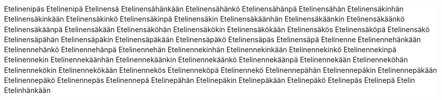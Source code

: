 Etelinenipäs
Etelinenipä
Etelinensä
Etelinensähänkään
Etelinensähänkö
Etelinensähänpä
Etelinensähän
Etelinensäkinhän
Etelinensäkinkään
Etelinensäkinkö
Etelinensäkinpä
Etelinensäkin
Etelinensäkäänhän
Etelinensäkäänkin
Etelinensäkäänkö
Etelinensäkäänpä
Etelinensäkään
Etelinensäköhän
Etelinensäkökin
Etelinensäkökään
Etelinensäkös
Etelinensäköpä
Etelinensäkö
Etelinensäpähän
Etelinensäpäkin
Etelinensäpäkään
Etelinensäpäkö
Etelinensäpäs
Etelinensäpä
Etelinenne
Etelinennehänkään
Etelinennehänkö
Etelinennehänpä
Etelinennehän
Etelinennekinhän
Etelinennekinkään
Etelinennekinkö
Etelinennekinpä
Etelinennekin
Etelinennekäänhän
Etelinennekäänkin
Etelinennekäänkö
Etelinennekäänpä
Etelinennekään
Etelinenneköhän
Etelinennekökin
Etelinennekökään
Etelinennekös
Etelinenneköpä
Etelinennekö
Etelinennepähän
Etelinennepäkin
Etelinennepäkään
Etelinennepäkö
Etelinennepäs
Etelinennepä
Etelinepähän
Etelinepäkin
Etelinepäkään
Etelinepäkö
Etelinepäs
Etelinepä
Etelin
Etelinhänkään
